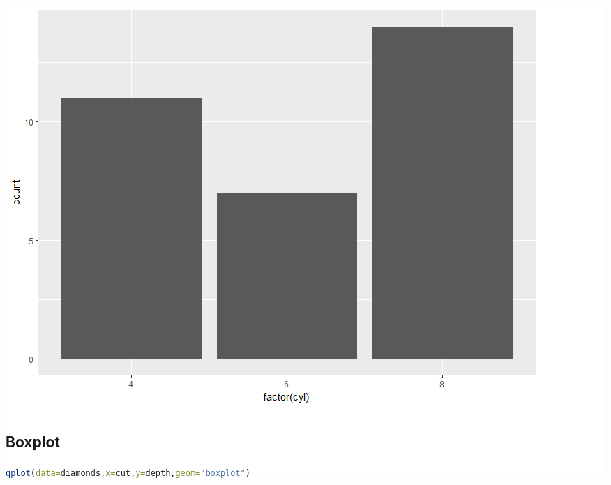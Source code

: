 ![](Intro_Datenanalyse1_files/figure-slidy/unnamed-chunk-235-1.png)


## Boxplot


```r
qplot(data=diamonds,x=cut,y=depth,geom="boxplot")
```
